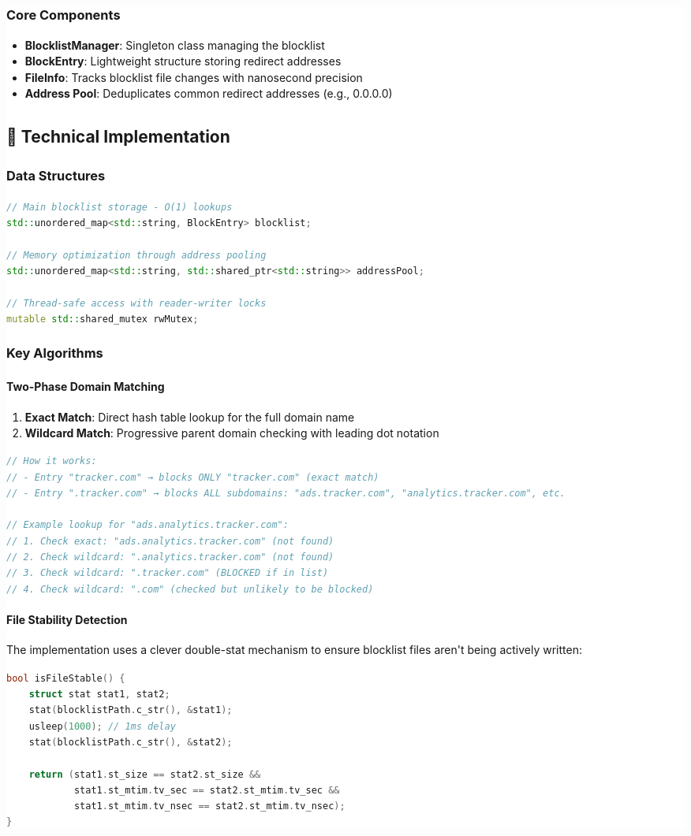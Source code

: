 ### Core Components

- **BlocklistManager**: Singleton class managing the blocklist
- **BlockEntry**: Lightweight structure storing redirect addresses
- **FileInfo**: Tracks blocklist file changes with nanosecond precision
- **Address Pool**: Deduplicates common redirect addresses (e.g., 0.0.0.0)

## 🔧 Technical Implementation

### Data Structures

```cpp
// Main blocklist storage - O(1) lookups
std::unordered_map<std::string, BlockEntry> blocklist;

// Memory optimization through address pooling
std::unordered_map<std::string, std::shared_ptr<std::string>> addressPool;

// Thread-safe access with reader-writer locks
mutable std::shared_mutex rwMutex;
```

### Key Algorithms

#### Two-Phase Domain Matching

1. **Exact Match**: Direct hash table lookup for the full domain name
2. **Wildcard Match**: Progressive parent domain checking with leading dot notation

```cpp
// How it works:
// - Entry "tracker.com" → blocks ONLY "tracker.com" (exact match)
// - Entry ".tracker.com" → blocks ALL subdomains: "ads.tracker.com", "analytics.tracker.com", etc.

// Example lookup for "ads.analytics.tracker.com":
// 1. Check exact: "ads.analytics.tracker.com" (not found)
// 2. Check wildcard: ".analytics.tracker.com" (not found)
// 3. Check wildcard: ".tracker.com" (BLOCKED if in list)
// 4. Check wildcard: ".com" (checked but unlikely to be blocked)
```

#### File Stability Detection

The implementation uses a clever double-stat mechanism to ensure blocklist files aren't being actively written:

```cpp
bool isFileStable() {
    struct stat stat1, stat2;
    stat(blocklistPath.c_str(), &stat1);
    usleep(1000); // 1ms delay
    stat(blocklistPath.c_str(), &stat2);

    return (stat1.st_size == stat2.st_size &&
            stat1.st_mtim.tv_sec == stat2.st_mtim.tv_sec &&
            stat1.st_mtim.tv_nsec == stat2.st_mtim.tv_nsec);
}
```
